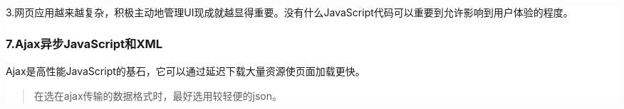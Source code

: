 3.网页应用越来越复杂，积极主动地管理UI现成就越显得重要。没有什么JavaScript代码可以重要到允许影响到用户体验的程度。

### 7.Ajax异步JavaScript和XML

Ajax是高性能JavaScript的基石，它可以通过延迟下载大量资源使页面加载更快。

>在选在ajax传输的数据格式时，最好选用较轻便的json。





